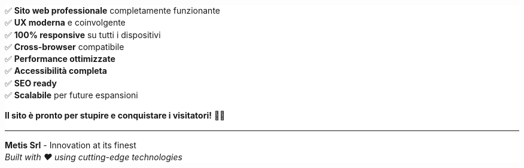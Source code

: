 ✅ **Sito web professionale** completamente funzionante  
✅ **UX moderna** e coinvolgente  
✅ **100% responsive** su tutti i dispositivi  
✅ **Cross-browser** compatibile  
✅ **Performance ottimizzate**  
✅ **Accessibilità completa**  
✅ **SEO ready**  
✅ **Scalabile** per future espansioni  

**Il sito è pronto per stupire e conquistare i visitatori!** 🎯✨

---

**Metis Srl** - Innovation at its finest  
*Built with ❤️ using cutting-edge technologies*